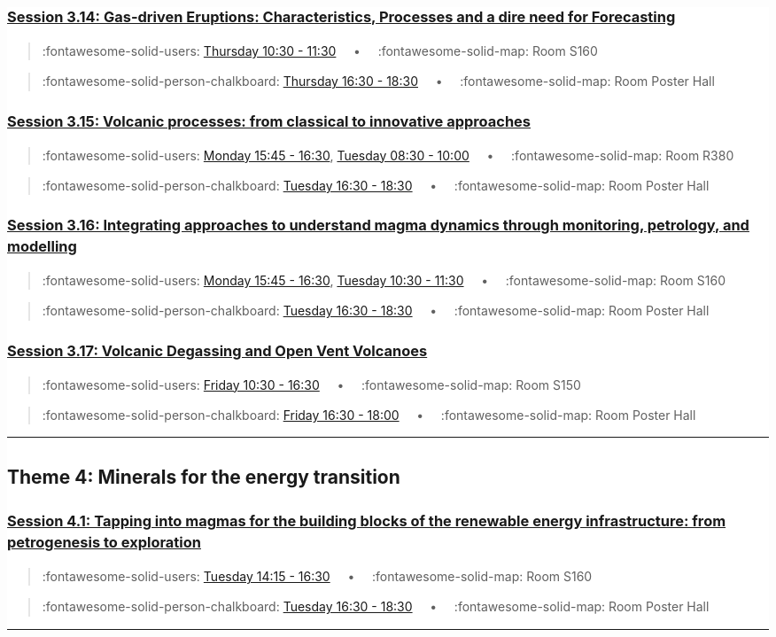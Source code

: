 ### [Session 3.14: Gas-driven Eruptions: Characteristics, Processes and a dire need for Forecasting](sessions/session-3-14.md)

> :fontawesome-solid-users: [Thursday 10:30 - 11:30](sessions_comparison.md#__tabbed_3_2) &nbsp; &nbsp; • &nbsp; &nbsp; :fontawesome-solid-map: Room S160

> :fontawesome-solid-person-chalkboard: [Thursday 16:30 - 18:30](sessions_comparison.md#__tabbed_3_6) &nbsp; &nbsp; • &nbsp; &nbsp; :fontawesome-solid-map: Room Poster Hall

### [Session 3.15: Volcanic processes: from classical to innovative approaches](sessions/session-3-15.md)

> :fontawesome-solid-users: [Monday 15:45 - 16:30](sessions_comparison.md#__tabbed_1_5), [Tuesday 08:30 - 10:00](sessions_comparison.md#__tabbed_2_3) &nbsp; &nbsp; • &nbsp; &nbsp; :fontawesome-solid-map: Room R380

> :fontawesome-solid-person-chalkboard: [Tuesday 16:30 - 18:30](sessions_comparison.md#__tabbed_2_6) &nbsp; &nbsp; • &nbsp; &nbsp; :fontawesome-solid-map: Room Poster Hall

### [Session 3.16: Integrating approaches to understand magma dynamics through monitoring, petrology, and modelling](sessions/session-3-16.md)

> :fontawesome-solid-users: [Monday 15:45 - 16:30](sessions_comparison.md#__tabbed_1_2), [Tuesday 10:30 - 11:30](sessions_comparison.md#__tabbed_2_4) &nbsp; &nbsp; • &nbsp; &nbsp; :fontawesome-solid-map: Room S160

> :fontawesome-solid-person-chalkboard: [Tuesday 16:30 - 18:30](sessions_comparison.md#__tabbed_2_6) &nbsp; &nbsp; • &nbsp; &nbsp; :fontawesome-solid-map: Room Poster Hall

### [Session 3.17: Volcanic Degassing and Open Vent Volcanoes](sessions/session-3-17.md)

> :fontawesome-solid-users: [Friday 10:30 - 16:30](sessions_comparison.md#__tabbed_4_1) &nbsp; &nbsp; • &nbsp; &nbsp; :fontawesome-solid-map: Room S150

> :fontawesome-solid-person-chalkboard: [Friday 16:30 - 18:00](sessions_comparison.md#__tabbed_4_6) &nbsp; &nbsp; • &nbsp; &nbsp; :fontawesome-solid-map: Room Poster Hall

---

## **Theme 4: Minerals for the energy transition**

### [Session 4.1: Tapping into magmas for the building blocks of the renewable energy infrastructure: from petrogenesis to exploration](sessions/session-4-1.md)

> :fontawesome-solid-users: [Tuesday 14:15 - 16:30](sessions_comparison.md#__tabbed_2_2) &nbsp; &nbsp; • &nbsp; &nbsp; :fontawesome-solid-map: Room S160

> :fontawesome-solid-person-chalkboard: [Tuesday 16:30 - 18:30](sessions_comparison.md#__tabbed_2_6) &nbsp; &nbsp; • &nbsp; &nbsp; :fontawesome-solid-map: Room Poster Hall

---